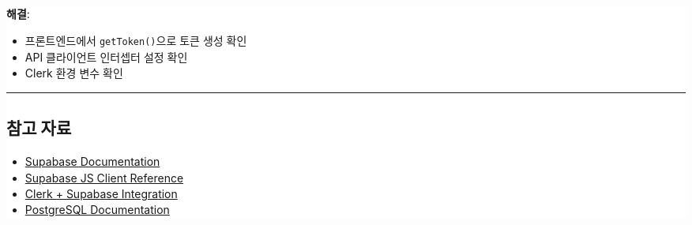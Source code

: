 **해결**:
- 프론트엔드에서 `getToken()`으로 토큰 생성 확인
- API 클라이언트 인터셉터 설정 확인
- Clerk 환경 변수 확인

---

## 참고 자료

- [Supabase Documentation](https://supabase.com/docs)
- [Supabase JS Client Reference](https://supabase.com/docs/reference/javascript)
- [Clerk + Supabase Integration](https://clerk.com/docs/integrations/databases/supabase)
- [PostgreSQL Documentation](https://www.postgresql.org/docs/)
